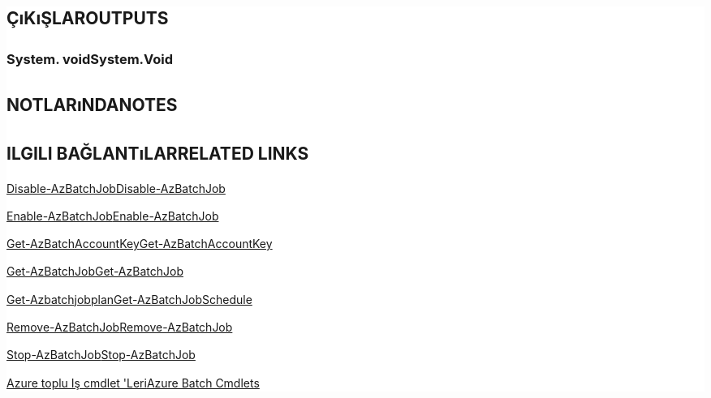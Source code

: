 ## <span data-ttu-id="3610d-167">ÇıKıŞLAR</span><span class="sxs-lookup"><span data-stu-id="3610d-167">OUTPUTS</span></span>

### <span data-ttu-id="3610d-168">System. void</span><span class="sxs-lookup"><span data-stu-id="3610d-168">System.Void</span></span>

## <span data-ttu-id="3610d-169">NOTLARıNDA</span><span class="sxs-lookup"><span data-stu-id="3610d-169">NOTES</span></span>

## <span data-ttu-id="3610d-170">ILGILI BAĞLANTıLAR</span><span class="sxs-lookup"><span data-stu-id="3610d-170">RELATED LINKS</span></span>

[<span data-ttu-id="3610d-171">Disable-AzBatchJob</span><span class="sxs-lookup"><span data-stu-id="3610d-171">Disable-AzBatchJob</span></span>](./Disable-AzBatchJob.md)

[<span data-ttu-id="3610d-172">Enable-AzBatchJob</span><span class="sxs-lookup"><span data-stu-id="3610d-172">Enable-AzBatchJob</span></span>](./Enable-AzBatchJob.md)

[<span data-ttu-id="3610d-173">Get-AzBatchAccountKey</span><span class="sxs-lookup"><span data-stu-id="3610d-173">Get-AzBatchAccountKey</span></span>](./Get-AzBatchAccountKey.md)

[<span data-ttu-id="3610d-174">Get-AzBatchJob</span><span class="sxs-lookup"><span data-stu-id="3610d-174">Get-AzBatchJob</span></span>](./Get-AzBatchJob.md)

[<span data-ttu-id="3610d-175">Get-Azbatchjobplan</span><span class="sxs-lookup"><span data-stu-id="3610d-175">Get-AzBatchJobSchedule</span></span>](./Get-AzBatchJobSchedule.md)

[<span data-ttu-id="3610d-176">Remove-AzBatchJob</span><span class="sxs-lookup"><span data-stu-id="3610d-176">Remove-AzBatchJob</span></span>](./Remove-AzBatchJob.md)

[<span data-ttu-id="3610d-177">Stop-AzBatchJob</span><span class="sxs-lookup"><span data-stu-id="3610d-177">Stop-AzBatchJob</span></span>](./Stop-AzBatchJob.md)

[<span data-ttu-id="3610d-178">Azure toplu Iş cmdlet 'Leri</span><span class="sxs-lookup"><span data-stu-id="3610d-178">Azure Batch Cmdlets</span></span>](/powershell/module/Az.Batch/)
